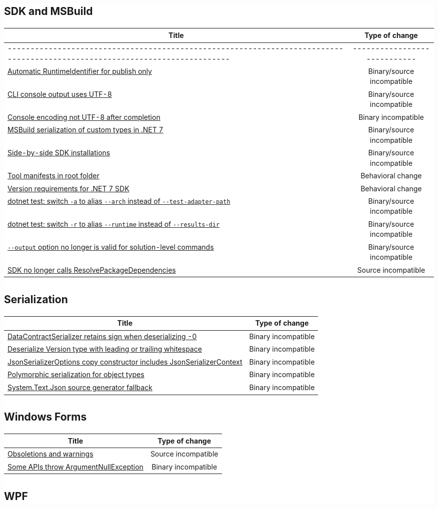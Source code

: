 ## SDK and MSBuild

| Title | Type of change |
| -                                                                                                                         | :-:                        |
|---------------------------------------------------------------------------------------------------------------------------|----------------------------|
| [Automatic RuntimeIdentifier for publish only](sdk/7.0/automatic-rid-publish-only.md)                                     | Binary/source incompatible |
| [CLI console output uses UTF-8](sdk/8.0/console-encoding.md)                                                              | Binary/source incompatible |
| [Console encoding not UTF-8 after completion](sdk/8.0/console-encoding-fix.md)                                            | Binary incompatible        |
| [MSBuild serialization of custom types in .NET 7](sdk/7.0/custom-serialization.md)                                        | Binary/source incompatible |
| [Side-by-side SDK installations](sdk/7.0/side-by-side-install.md)                                                         | Binary/source incompatible |
| [Tool manifests in root folder](sdk/7.0/manifest-search.md)                                                               | Behavioral change          |
| [Version requirements for .NET 7 SDK](sdk/7.0/vs-msbuild-version.md)                                                      | Behavioral change          |
| [dotnet test: switch `-a` to alias `--arch` instead of `--test-adapter-path`](https://github.com/dotnet/sdk/issues/21389) | Binary/source incompatible |
| [dotnet test: switch `-r` to alias `--runtime` instead of `--results-dir`](https://github.com/dotnet/sdk/issues/21952)    | Binary/source incompatible |
| [`--output` option no longer is valid for solution-level commands](sdk/7.0/solution-level-output-no-longer-valid.md)      | Binary/source incompatible |
| [SDK no longer calls ResolvePackageDependencies](sdk/7.0/resolvepackagedependencies.md)                                   | Source incompatible        |

## Serialization

| Title                                                                                                                                | Type of change      |
|--------------------------------------------------------------------------------------------------------------------------------------|:-------------------:|
| [DataContractSerializer retains sign when deserializing -0](serialization/7.0/datacontractserializer-negative-sign.md)               | Binary incompatible |
| [Deserialize Version type with leading or trailing whitespace](serialization/7.0/deserialize-version-with-whitespace.md)             | Binary incompatible |
| [JsonSerializerOptions copy constructor includes JsonSerializerContext](serialization/7.0/jsonserializeroptions-copy-constructor.md) | Binary incompatible |
| [Polymorphic serialization for object types](serialization/7.0/polymorphic-serialization.md)                                         | Binary incompatible |
| [System.Text.Json source generator fallback](serialization/7.0/reflection-fallback.md)                                               | Binary incompatible |

## Windows Forms

| Title                                                                                          | Type of change      |
|------------------------------------------------------------------------------------------------|:-------------------:|
| [Obsoletions and warnings](windows-forms/7.0/obsolete-apis.md)                                 | Source incompatible |
| [Some APIs throw ArgumentNullException](windows-forms/7.0/apis-throw-argumentnullexception.md) | Binary incompatible |


## WPF
